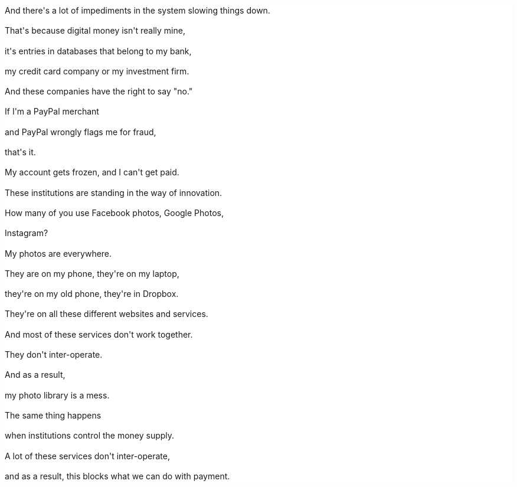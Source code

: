 And there's a lot of impediments
in the system slowing things down.

That's because digital money
isn't really mine,

it's entries in databases
that belong to my bank,

my credit card company
or my investment firm.

And these companies
have the right to say "no."

If I'm a PayPal merchant

and PayPal wrongly flags me for fraud,

that's it.

My account gets frozen,
and I can't get paid.

These institutions are standing
in the way of innovation.

How many of you use
Facebook photos, Google Photos,

Instagram?

My photos are everywhere.

They are on my phone,
they're on my laptop,

they're on my old phone,
they're in Dropbox.

They're on all these different
websites and services.

And most of these services
don't work together.

They don't inter-operate.

And as a result,

my photo library is a mess.

The same thing happens

when institutions control
the money supply.

A lot of these services
don't inter-operate,

and as a result, this blocks
what we can do with payment.
